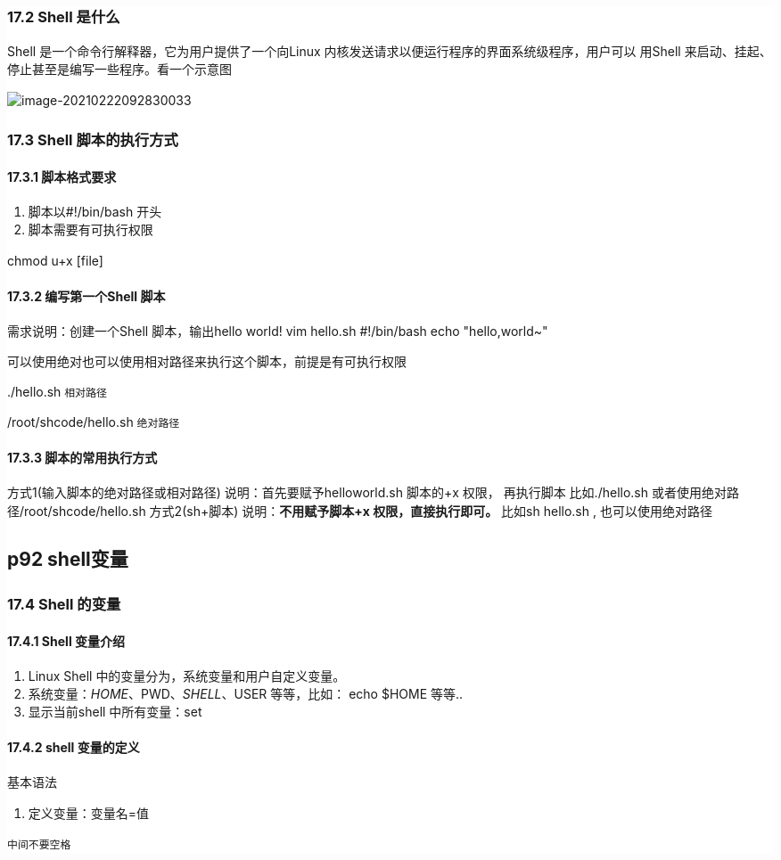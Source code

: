### 17.2 Shell 是什么

Shell 是一个命令行解释器，它为用户提供了一个向Linux 内核发送请求以便运行程序的界面系统级程序，用户可以
用Shell 来启动、挂起、停止甚至是编写一些程序。看一个示意图

![image-20210222092830033](https://b2files.173114.xyz/blogimg/20210507102428.png)

### 17.3 Shell 脚本的执行方式

#### 17.3.1 脚本格式要求

1) 脚本以#!/bin/bash 开头
2) 脚本需要有可执行权限

chmod u+x [file]

#### 17.3.2 编写第一个Shell 脚本

需求说明：创建一个Shell 脚本，输出hello world!
vim hello.sh
#!/bin/bash
echo "hello,world~"

可以使用绝对也可以使用相对路径来执行这个脚本，前提是有可执行权限

./hello.sh	`相对路径`

/root/shcode/hello.sh	`绝对路径`

#### 17.3.3 脚本的常用执行方式

方式1(输入脚本的绝对路径或相对路径)
说明：首先要赋予helloworld.sh 脚本的+x 权限， 再执行脚本
比如./hello.sh 或者使用绝对路径/root/shcode/hello.sh
方式2(sh+脚本)
说明：**不用赋予脚本+x 权限，直接执行即可。**
比如sh hello.sh , 也可以使用绝对路径

## p92 shell变量

### 17.4 Shell 的变量

#### 17.4.1 Shell 变量介绍

1) Linux Shell 中的变量分为，系统变量和用户自定义变量。
2) 系统变量：$HOME、$PWD、$SHELL、$USER 等等，比如： echo $HOME 等等..
3) 显示当前shell 中所有变量：set

#### 17.4.2 shell 变量的定义

基本语法
1) 定义变量：变量名=值

`中间不要空格`

